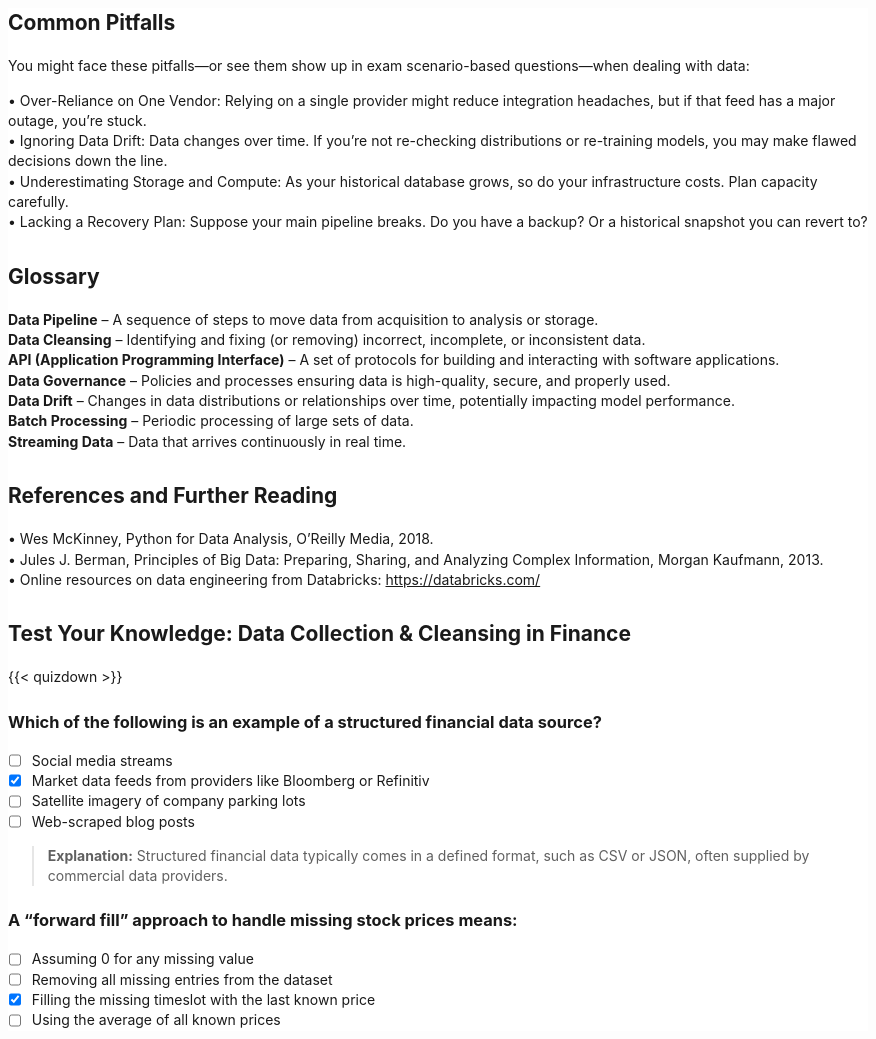 ## Common Pitfalls
You might face these pitfalls—or see them show up in exam scenario-based questions—when dealing with data:

• Over-Reliance on One Vendor: Relying on a single provider might reduce integration headaches, but if that feed has a major outage, you’re stuck.  
• Ignoring Data Drift: Data changes over time. If you’re not re-checking distributions or re-training models, you may make flawed decisions down the line.  
• Underestimating Storage and Compute: As your historical database grows, so do your infrastructure costs. Plan capacity carefully.  
• Lacking a Recovery Plan: Suppose your main pipeline breaks. Do you have a backup? Or a historical snapshot you can revert to?

## Glossary
**Data Pipeline** – A sequence of steps to move data from acquisition to analysis or storage.  
**Data Cleansing** – Identifying and fixing (or removing) incorrect, incomplete, or inconsistent data.  
**API (Application Programming Interface)** – A set of protocols for building and interacting with software applications.  
**Data Governance** – Policies and processes ensuring data is high-quality, secure, and properly used.  
**Data Drift** – Changes in data distributions or relationships over time, potentially impacting model performance.  
**Batch Processing** – Periodic processing of large sets of data.  
**Streaming Data** – Data that arrives continuously in real time.

## References and Further Reading
• Wes McKinney, Python for Data Analysis, O’Reilly Media, 2018.  
• Jules J. Berman, Principles of Big Data: Preparing, Sharing, and Analyzing Complex Information, Morgan Kaufmann, 2013.  
• Online resources on data engineering from Databricks: https://databricks.com/

## Test Your Knowledge: Data Collection & Cleansing in Finance

{{< quizdown >}}

### Which of the following is an example of a structured financial data source?
- [ ] Social media streams
- [x] Market data feeds from providers like Bloomberg or Refinitiv
- [ ] Satellite imagery of company parking lots
- [ ] Web-scraped blog posts

> **Explanation:** Structured financial data typically comes in a defined format, such as CSV or JSON, often supplied by commercial data providers.

### A “forward fill” approach to handle missing stock prices means:
- [ ] Assuming 0 for any missing value
- [ ] Removing all missing entries from the dataset
- [x] Filling the missing timeslot with the last known price
- [ ] Using the average of all known prices
